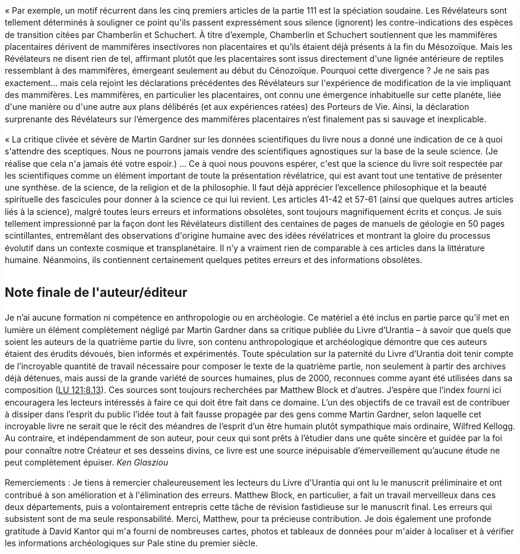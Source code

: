 « Par exemple, un motif récurrent dans les cinq premiers articles de la partie 111 est la spéciation soudaine. Les Révélateurs sont tellement déterminés à souligner ce point qu'ils passent expressément sous silence (ignorent) les contre-indications des espèces de transition citées par Chamberlin et Schuchert. À titre d’exemple, Chamberlin et Schuchert soutiennent que les mammifères placentaires dérivent de mammifères insectivores non placentaires et qu’ils étaient déjà présents à la fin du Mésozoïque. Mais les Révélateurs ne disent rien de tel, affirmant plutôt que les placentaires sont issus directement d'une lignée antérieure de reptiles ressemblant à des mammifères, émergeant seulement au début du Cénozoïque. Pourquoi cette divergence ? Je ne sais pas exactement... mais cela rejoint les déclarations précédentes des Révélateurs sur l'expérience de modification de la vie impliquant des mammifères. Les mammifères, en particulier les placentaires, ont connu une émergence inhabituelle sur cette planète, liée d'une manière ou d'une autre aux plans délibérés (et aux expériences ratées) des Porteurs de Vie. Ainsi, la déclaration surprenante des Révélateurs sur l’émergence des mammifères placentaires n’est finalement pas si sauvage et inexplicable.

« La critique clivée et sévère de Martin Gardner sur les données scientifiques du livre nous a donné une indication de ce à quoi s'attendre des sceptiques. Nous ne pourrons jamais vendre des scientifiques agnostiques sur la base de la seule science. (Je réalise que cela n'a jamais été votre espoir.) ... Ce à quoi nous pouvons espérer, c'est que la science du livre soit respectée par les scientifiques comme un élément important de toute la présentation révélatrice, qui est avant tout une tentative de présenter une synthèse. de la science, de la religion et de la philosophie. Il faut déjà apprécier l’excellence philosophique et la beauté spirituelle des fascicules pour donner à la science ce qui lui revient. Les articles 41-42 et 57-61 (ainsi que quelques autres articles liés à la science), malgré toutes leurs erreurs et informations obsolètes, sont toujours magnifiquement écrits et conçus. Je suis tellement impressionné par la façon dont les Révélateurs distillent des centaines de pages de manuels de géologie en 50 pages scintillantes, entremêlant des observations d'origine humaine avec des idées révélatrices et montrant la gloire du processus évolutif dans un contexte cosmique et transplanétaire. Il n’y a vraiment rien de comparable à ces articles dans la littérature humaine. Néanmoins, ils contiennent certainement quelques petites erreurs et des informations obsolètes.

## Note finale de l'auteur/éditeur

Je n’ai aucune formation ni compétence en anthropologie ou en archéologie. Ce matériel a été inclus en partie parce qu’il met en lumière un élément complètement négligé par Martin Gardner dans sa critique publiée du Livre d’Urantia – à savoir que quels que soient les auteurs de la quatrième partie du livre, son contenu anthropologique et archéologique démontre que ces auteurs étaient des érudits dévoués, bien informés et expérimentés. Toute spéculation sur la paternité du Livre d’Urantia doit tenir compte de l’incroyable quantité de travail nécessaire pour composer le texte de la quatrième partie, non seulement à partir des archives déjà détenues, mais aussi de la grande variété de sources humaines, plus de 2000, reconnues comme ayant été utilisées dans sa composition ([LU 121:8.13](/fr/The_Urantia_Book/121#p8_13)). Ces sources sont toujours recherchées par Matthew Block et d’autres. J’espère que l’index fourni ici encouragera les lecteurs intéressés à faire ce qui doit être fait dans ce domaine. L’un des objectifs de ce travail est de contribuer à dissiper dans l’esprit du public l’idée tout à fait fausse propagée par des gens comme Martin Gardner, selon laquelle cet incroyable livre ne serait que le récit des méandres de l’esprit d’un être humain plutôt sympathique mais ordinaire, Wilfred Kellogg. Au contraire, et indépendamment de son auteur, pour ceux qui sont prêts à l’étudier dans une quête sincère et guidée par la foi pour connaître notre Créateur et ses desseins divins, ce livre est une source inépuisable d’émerveillement qu’aucune étude ne peut complètement épuiser. _Ken Glasziou_

Remerciements : Je tiens à remercier chaleureusement les lecteurs du Livre d'Urantia qui ont lu le manuscrit préliminaire et ont contribué à son amélioration et à l'élimination des erreurs. Matthew Block, en particulier, a fait un travail merveilleux dans ces deux départements, puis a volontairement entrepris cette tâche de révision fastidieuse sur le manuscrit final. Les erreurs qui subsistent sont de ma seule responsabilité. Merci, Matthew, pour ta précieuse contribution. Je dois également une profonde gratitude à David Kantor qui m'a fourni de nombreuses cartes, photos et tableaux de données pour m'aider à localiser et à vérifier les informations archéologiques sur Pale stine du premier siècle.
